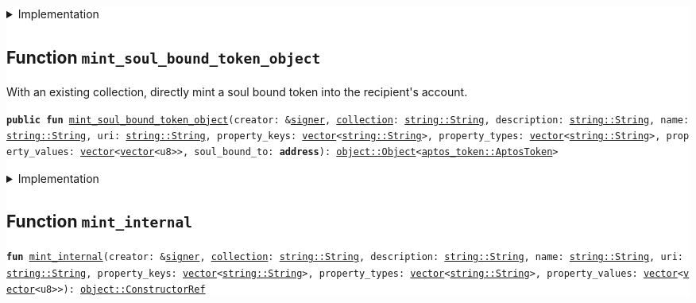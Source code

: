 

<details><summary>Implementation</summary></details>

<a id="0x4_aptos_token_mint_soul_bound_token_object"></a>

## Function `mint_soul_bound_token_object`

With an existing collection, directly mint a soul bound token into the recipient's account.


<pre><code><b>public</b> <b>fun</b> <a href="aptos_token.md#0x4_aptos_token_mint_soul_bound_token_object">mint_soul_bound_token_object</a>(creator: &<a href="../../aptos-framework/../aptos-stdlib/../move-stdlib/doc/signer.md#0x1_signer">signer</a>, <a href="collection.md#0x4_collection">collection</a>: <a href="../../aptos-framework/../aptos-stdlib/../move-stdlib/doc/string.md#0x1_string_String">string::String</a>, description: <a href="../../aptos-framework/../aptos-stdlib/../move-stdlib/doc/string.md#0x1_string_String">string::String</a>, name: <a href="../../aptos-framework/../aptos-stdlib/../move-stdlib/doc/string.md#0x1_string_String">string::String</a>, uri: <a href="../../aptos-framework/../aptos-stdlib/../move-stdlib/doc/string.md#0x1_string_String">string::String</a>, property_keys: <a href="../../aptos-framework/../aptos-stdlib/../move-stdlib/doc/vector.md#0x1_vector">vector</a>&lt;<a href="../../aptos-framework/../aptos-stdlib/../move-stdlib/doc/string.md#0x1_string_String">string::String</a>&gt;, property_types: <a href="../../aptos-framework/../aptos-stdlib/../move-stdlib/doc/vector.md#0x1_vector">vector</a>&lt;<a href="../../aptos-framework/../aptos-stdlib/../move-stdlib/doc/string.md#0x1_string_String">string::String</a>&gt;, property_values: <a href="../../aptos-framework/../aptos-stdlib/../move-stdlib/doc/vector.md#0x1_vector">vector</a>&lt;<a href="../../aptos-framework/../aptos-stdlib/../move-stdlib/doc/vector.md#0x1_vector">vector</a>&lt;u8&gt;&gt;, soul_bound_to: <b>address</b>): <a href="../../aptos-framework/doc/object.md#0x1_object_Object">object::Object</a>&lt;<a href="aptos_token.md#0x4_aptos_token_AptosToken">aptos_token::AptosToken</a>&gt;
</code></pre>



<details><summary>Implementation</summary></details>

<a id="0x4_aptos_token_mint_internal"></a>

## Function `mint_internal`



<pre><code><b>fun</b> <a href="aptos_token.md#0x4_aptos_token_mint_internal">mint_internal</a>(creator: &<a href="../../aptos-framework/../aptos-stdlib/../move-stdlib/doc/signer.md#0x1_signer">signer</a>, <a href="collection.md#0x4_collection">collection</a>: <a href="../../aptos-framework/../aptos-stdlib/../move-stdlib/doc/string.md#0x1_string_String">string::String</a>, description: <a href="../../aptos-framework/../aptos-stdlib/../move-stdlib/doc/string.md#0x1_string_String">string::String</a>, name: <a href="../../aptos-framework/../aptos-stdlib/../move-stdlib/doc/string.md#0x1_string_String">string::String</a>, uri: <a href="../../aptos-framework/../aptos-stdlib/../move-stdlib/doc/string.md#0x1_string_String">string::String</a>, property_keys: <a href="../../aptos-framework/../aptos-stdlib/../move-stdlib/doc/vector.md#0x1_vector">vector</a>&lt;<a href="../../aptos-framework/../aptos-stdlib/../move-stdlib/doc/string.md#0x1_string_String">string::String</a>&gt;, property_types: <a href="../../aptos-framework/../aptos-stdlib/../move-stdlib/doc/vector.md#0x1_vector">vector</a>&lt;<a href="../../aptos-framework/../aptos-stdlib/../move-stdlib/doc/string.md#0x1_string_String">string::String</a>&gt;, property_values: <a href="../../aptos-framework/../aptos-stdlib/../move-stdlib/doc/vector.md#0x1_vector">vector</a>&lt;<a href="../../aptos-framework/../aptos-stdlib/../move-stdlib/doc/vector.md#0x1_vector">vector</a>&lt;u8&gt;&gt;): <a href="../../aptos-framework/doc/object.md#0x1_object_ConstructorRef">object::ConstructorRef</a>
</code></pre>
